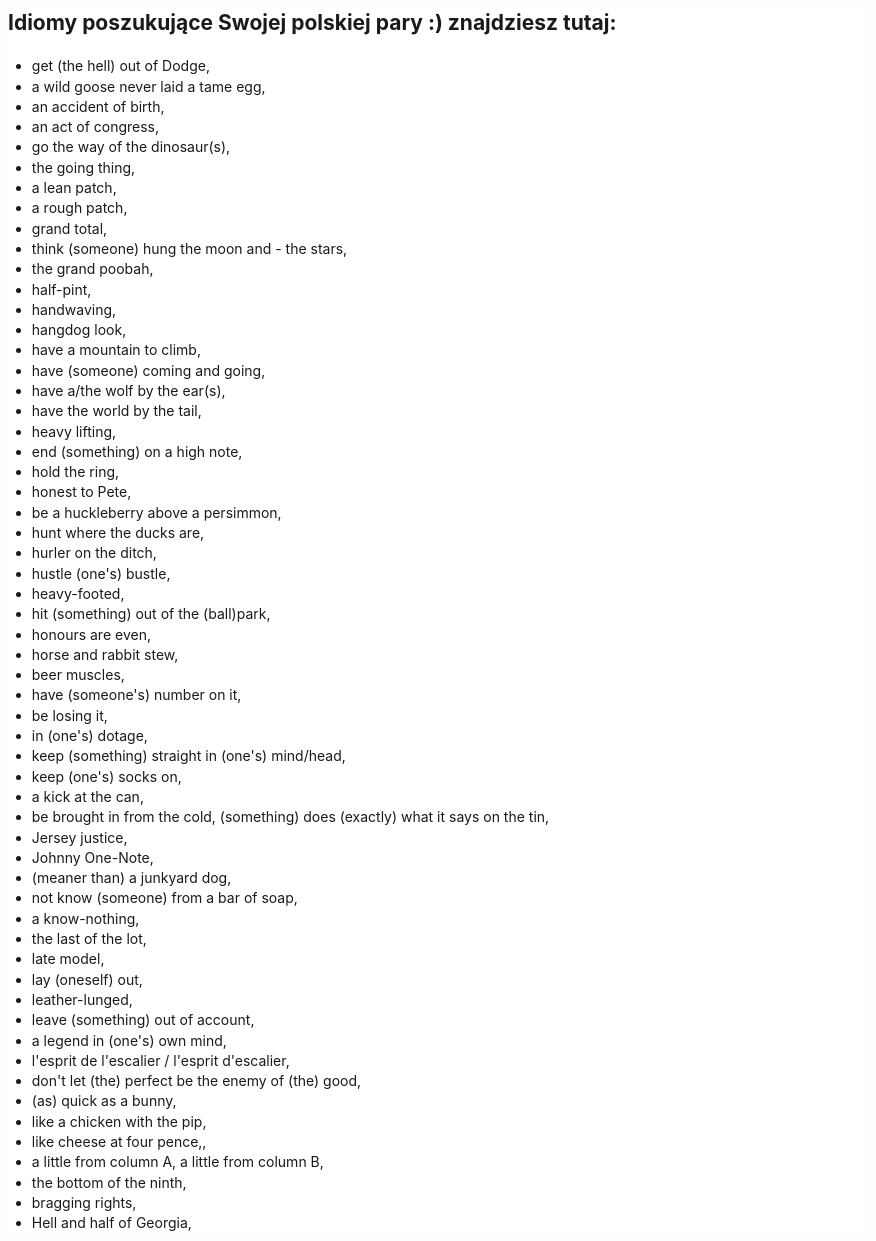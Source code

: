 
## Idiomy poszukujące Swojej polskiej pary :) znajdziesz tutaj:

- get (the hell) out of Dodge,
- a wild goose never laid a tame egg,
- an accident of birth,
- an act of congress,
- go the way of the dinosaur(s),
- the going thing,
- a lean patch,
- a rough patch,
- grand total,
- think (someone) hung the moon and - the stars,
- the grand poobah,
- half-pint,
- handwaving,
- hangdog look,
- have a mountain to climb,
- have (someone) coming and going,
- have a/the wolf by the ear(s),
- have the world by the tail,
- heavy lifting,
- end (something) on a high note,
- hold the ring,
- honest to Pete,
- be a huckleberry above a persimmon,
- hunt where the ducks are,
- hurler on the ditch,
- hustle (one's) bustle,
- heavy-footed,
- hit (something) out of the (ball)park,
- honours are even,
- horse and rabbit stew,
- beer muscles,
- have (someone's) number on it,
- be losing it,
- in (one's) dotage,
- keep (something) straight in (one's) mind/head,
- keep (one's) socks on,
- a kick at the can,
- be brought in from the cold,
(something) does (exactly) what it says on the tin,
- Jersey justice,
- Johnny One-Note,
- (meaner than) a junkyard dog,
- not know (someone) from a bar of soap,
- a know-nothing,
- the last of the lot,
- late model,
- lay (oneself) out,
- leather-lunged,
- leave (something) out of account,
- a legend in (one's) own mind,
- l'esprit de l'escalier / l'esprit d'escalier,
- don't let (the) perfect be the enemy of (the) good,
- (as) quick as a bunny,
- like a chicken with the pip,
- like cheese at four pence,,
- a little from column A, a little from column B,
- the bottom of the ninth,
- bragging rights,
- Hell and half of Georgia,